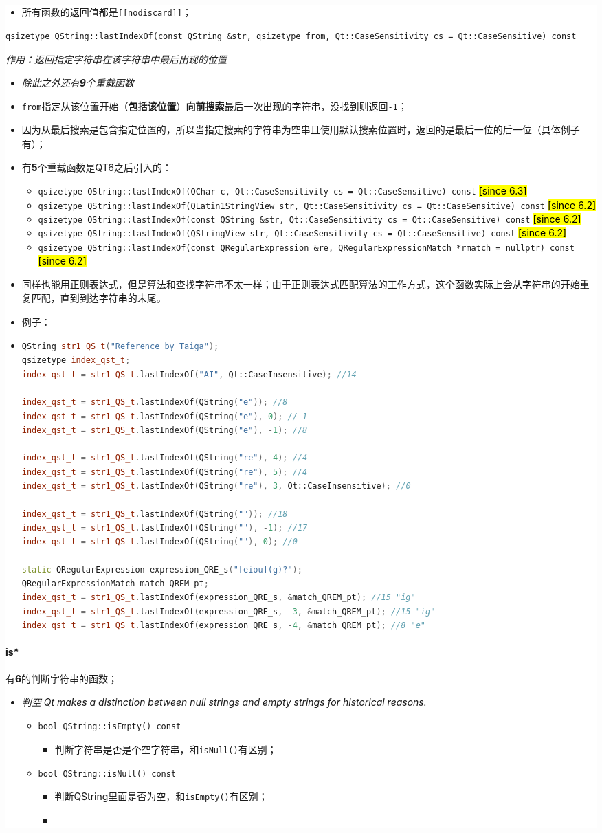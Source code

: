 - 所有函数的返回值都是`[[nodiscard]]`；

`qsizetype QString::lastIndexOf(const QString &str, qsizetype from, Qt::CaseSensitivity cs = Qt::CaseSensitive) const`

*作用：返回指定字符串在该字符串中最后出现的位置*

- *除此之外还有**9**个重载函数*

- `from`指定从该位置开始（**包括该位置**）**向前搜索**最后一次出现的字符串，没找到则返回`-1`；

- 因为从最后搜索是包含指定位置的，所以当指定搜索的字符串为空串且使用默认搜索位置时，返回的是最后一位的后一位（具体例子有）；

- 有**5**个重载函数是QT6之后引入的：

  - `qsizetype QString::lastIndexOf(QChar c, Qt::CaseSensitivity cs = Qt::CaseSensitive) const` <mark>[since 6.3]</mark>
  - `qsizetype QString::lastIndexOf(QLatin1StringView str, Qt::CaseSensitivity cs = Qt::CaseSensitive) const` <mark>[since 6.2]</mark>
  - `qsizetype QString::lastIndexOf(const QString &str, Qt::CaseSensitivity cs = Qt::CaseSensitive) const` <mark>[since 6.2]</mark>
  - `qsizetype QString::lastIndexOf(QStringView str, Qt::CaseSensitivity cs = Qt::CaseSensitive) const` <mark>[since 6.2]</mark>
  - `qsizetype QString::lastIndexOf(const QRegularExpression &re, QRegularExpressionMatch *rmatch = nullptr) const` <mark>[since 6.2]</mark>

- 同样也能用正则表达式，但是算法和查找字符串不太一样；由于正则表达式匹配算法的工作方式，这个函数实际上会从字符串的开始重复匹配，直到到达字符串的末尾。

- 例子：

- ```c++
  QString str1_QS_t("Reference by Taiga");
  qsizetype index_qst_t;
  index_qst_t = str1_QS_t.lastIndexOf("AI", Qt::CaseInsensitive); //14
  
  index_qst_t = str1_QS_t.lastIndexOf(QString("e")); //8
  index_qst_t = str1_QS_t.lastIndexOf(QString("e"), 0); //-1
  index_qst_t = str1_QS_t.lastIndexOf(QString("e"), -1); //8
  
  index_qst_t = str1_QS_t.lastIndexOf(QString("re"), 4); //4
  index_qst_t = str1_QS_t.lastIndexOf(QString("re"), 5); //4
  index_qst_t = str1_QS_t.lastIndexOf(QString("re"), 3, Qt::CaseInsensitive); //0
  
  index_qst_t = str1_QS_t.lastIndexOf(QString("")); //18
  index_qst_t = str1_QS_t.lastIndexOf(QString(""), -1); //17
  index_qst_t = str1_QS_t.lastIndexOf(QString(""), 0); //0
  
  static QRegularExpression expression_QRE_s("[eiou](g)?");
  QRegularExpressionMatch match_QREM_pt;
  index_qst_t = str1_QS_t.lastIndexOf(expression_QRE_s, &match_QREM_pt); //15 "ig"
  index_qst_t = str1_QS_t.lastIndexOf(expression_QRE_s, -3, &match_QREM_pt); //15 "ig"
  index_qst_t = str1_QS_t.lastIndexOf(expression_QRE_s, -4, &match_QREM_pt); //8 "e"
  ```

#### is*

有**6**的判断字符串的函数；

- *判空*
  *Qt makes a distinction between null strings and empty strings for historical reasons.*

  - `bool QString::isEmpty() const`

    - 判断字符串是否是个空字符串，和`isNull()`有区别；

  - `bool QString::isNull() const`

    - 判断QString里面是否为空，和`isEmpty()`有区别；

    - ```c++
  ```

[^Extensibility]: 在UCS 编码中有一个叫做 "Zero Width No-Break Space" ，中文译名作“零宽无间断间隔”的字符，它的编码是 FEFF。而 FEFF 在 UCS 中是不存在的字符，所以不应该出现在实际传输中。UCS 规范建议我们在传输字节流前，先传输字符 "Zero Width No-Break Space"。这样如果接收者收到 FEFF，就表明这个字节流是 Big-Endian 的；如果收到FFFE，就表明这个字节流是 Little- Endian 的。
